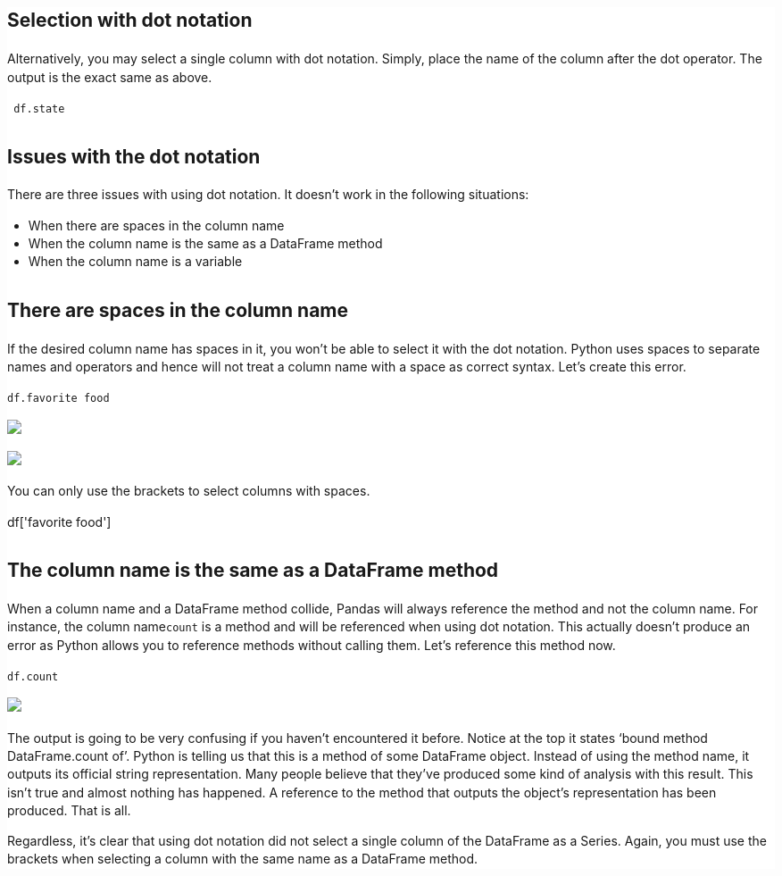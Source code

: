 ## Selection with dot notation

Alternatively, you may select a single column with dot notation. Simply, place the name of the column after the dot operator. The output is the exact same as above.
```
 df.state
```
## Issues with the dot notation

There are three issues with using dot notation. It doesn’t work in the following situations:

-   When there are spaces in the column name
-   When the column name is the same as a DataFrame method
-   When the column name is a variable

## **There are spaces in the column name**

If the desired column name has spaces in it, you won’t be able to select it with the dot notation. Python uses spaces to separate names and operators and hence will not treat a column name with a space as correct syntax. Let’s create this error.
```python
df.favorite food
```
![](https://miro.medium.com/max/758/1*0OKIvmwok48pOmEdlFVRyw.png)

![](https://miro.medium.com/max/758/1*0OKIvmwok48pOmEdlFVRyw.png)

You can only use the brackets to select columns with spaces.

df['favorite food']

## The column name is the same as a DataFrame method

When a column name and a DataFrame method collide, Pandas will always reference the method and not the column name. For instance, the column name`count`  is a method and will be referenced when using dot notation. This actually doesn’t produce an error as Python allows you to reference methods without calling them. Let’s reference this method now.
```python
df.count
```


![](https://miro.medium.com/max/1648/1*J1IHQtbpSzgMmEaBu5COjg.png)

The output is going to be very confusing if you haven’t encountered it before. Notice at the top it states ‘bound method DataFrame.count of’. Python is telling us that this is a method of some DataFrame object. Instead of using the method name, it outputs its official string representation. Many people believe that they’ve produced some kind of analysis with this result. This isn’t true and almost nothing has happened. A reference to the method that outputs the object’s representation has been produced. That is all.

Regardless, it’s clear that using dot notation did not select a single column of the DataFrame as a Series. Again, you must use the brackets when selecting a column with the same name as a DataFrame method.
